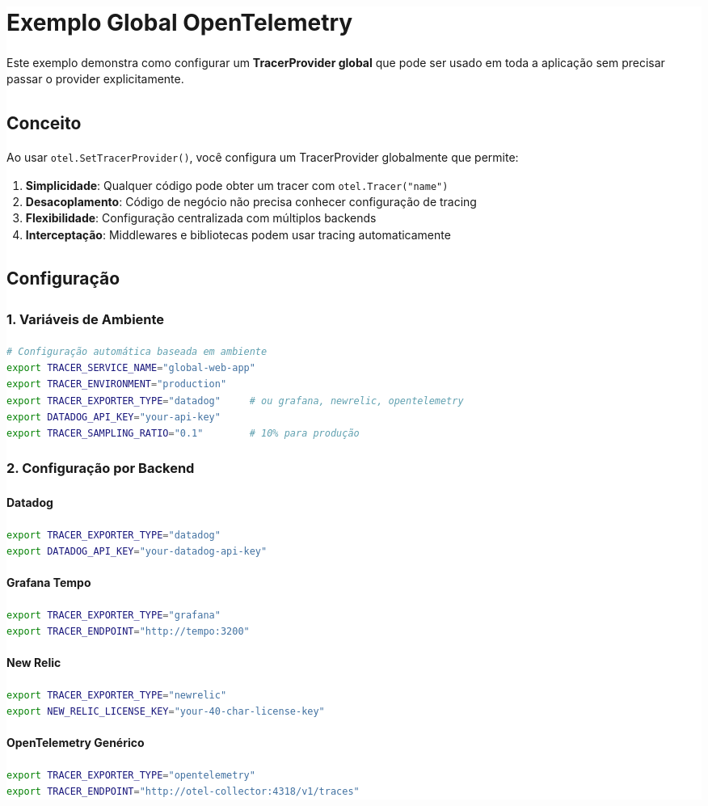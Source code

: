 # Exemplo Global OpenTelemetry

Este exemplo demonstra como configurar um **TracerProvider global** que pode ser usado em toda a aplicação sem precisar passar o provider explicitamente.

## Conceito

Ao usar `otel.SetTracerProvider()`, você configura um TracerProvider globalmente que permite:

1. **Simplicidade**: Qualquer código pode obter um tracer com `otel.Tracer("name")`
2. **Desacoplamento**: Código de negócio não precisa conhecer configuração de tracing
3. **Flexibilidade**: Configuração centralizada com múltiplos backends
4. **Interceptação**: Middlewares e bibliotecas podem usar tracing automaticamente

## Configuração

### 1. Variáveis de Ambiente

```bash
# Configuração automática baseada em ambiente
export TRACER_SERVICE_NAME="global-web-app"
export TRACER_ENVIRONMENT="production"
export TRACER_EXPORTER_TYPE="datadog"     # ou grafana, newrelic, opentelemetry
export DATADOG_API_KEY="your-api-key"
export TRACER_SAMPLING_RATIO="0.1"        # 10% para produção
```

### 2. Configuração por Backend

#### Datadog
```bash
export TRACER_EXPORTER_TYPE="datadog"
export DATADOG_API_KEY="your-datadog-api-key"
```

#### Grafana Tempo
```bash
export TRACER_EXPORTER_TYPE="grafana"
export TRACER_ENDPOINT="http://tempo:3200"
```

#### New Relic
```bash
export TRACER_EXPORTER_TYPE="newrelic"
export NEW_RELIC_LICENSE_KEY="your-40-char-license-key"
```

#### OpenTelemetry Genérico
```bash
export TRACER_EXPORTER_TYPE="opentelemetry"
export TRACER_ENDPOINT="http://otel-collector:4318/v1/traces"
```
